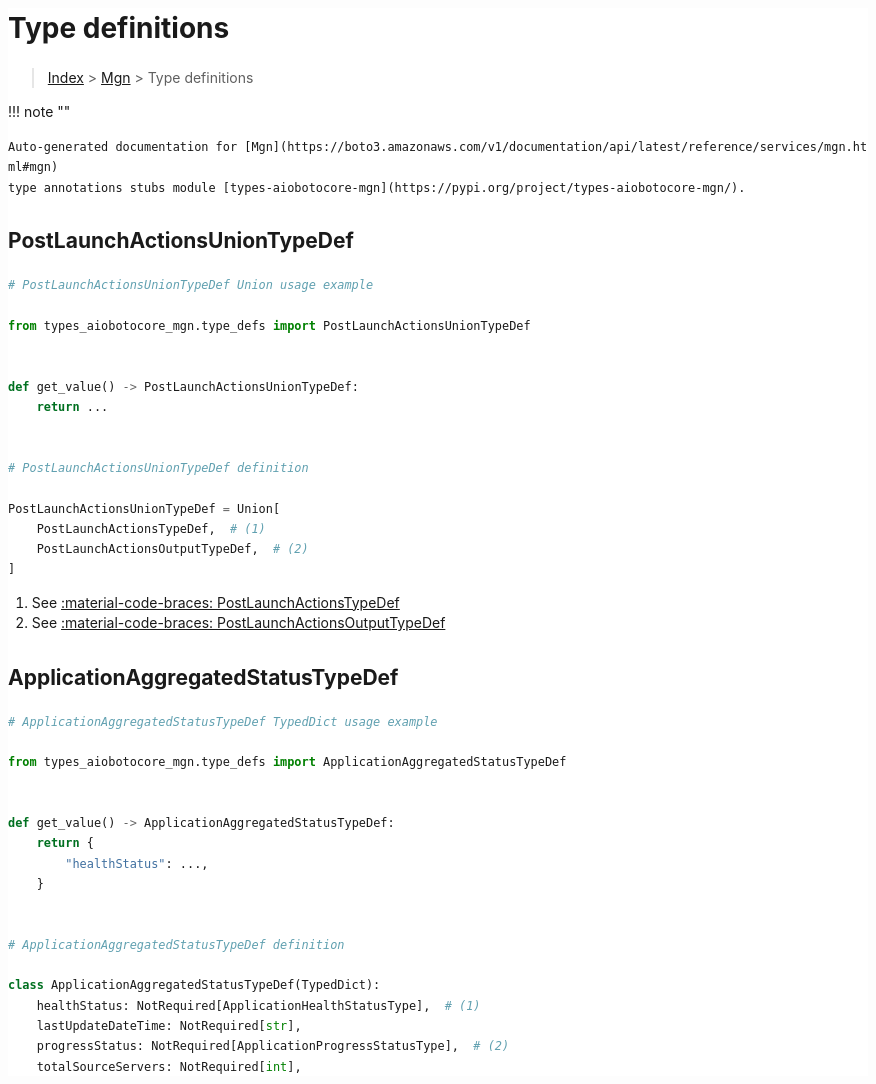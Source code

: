 # Type definitions

> [Index](../README.md) > [Mgn](./README.md) > Type definitions

!!! note ""

    Auto-generated documentation for [Mgn](https://boto3.amazonaws.com/v1/documentation/api/latest/reference/services/mgn.html#mgn)
    type annotations stubs module [types-aiobotocore-mgn](https://pypi.org/project/types-aiobotocore-mgn/).

## PostLaunchActionsUnionTypeDef

```python
# PostLaunchActionsUnionTypeDef Union usage example

from types_aiobotocore_mgn.type_defs import PostLaunchActionsUnionTypeDef


def get_value() -> PostLaunchActionsUnionTypeDef:
    return ...


# PostLaunchActionsUnionTypeDef definition

PostLaunchActionsUnionTypeDef = Union[
    PostLaunchActionsTypeDef,  # (1)
    PostLaunchActionsOutputTypeDef,  # (2)
]
```

1. See [:material-code-braces: PostLaunchActionsTypeDef](./type_defs.md#postlaunchactionstypedef) 
2. See [:material-code-braces: PostLaunchActionsOutputTypeDef](./type_defs.md#postlaunchactionsoutputtypedef) 



## ApplicationAggregatedStatusTypeDef

```python
# ApplicationAggregatedStatusTypeDef TypedDict usage example

from types_aiobotocore_mgn.type_defs import ApplicationAggregatedStatusTypeDef


def get_value() -> ApplicationAggregatedStatusTypeDef:
    return {
        "healthStatus": ...,
    }


# ApplicationAggregatedStatusTypeDef definition

class ApplicationAggregatedStatusTypeDef(TypedDict):
    healthStatus: NotRequired[ApplicationHealthStatusType],  # (1)
    lastUpdateDateTime: NotRequired[str],
    progressStatus: NotRequired[ApplicationProgressStatusType],  # (2)
    totalSourceServers: NotRequired[int],
```
